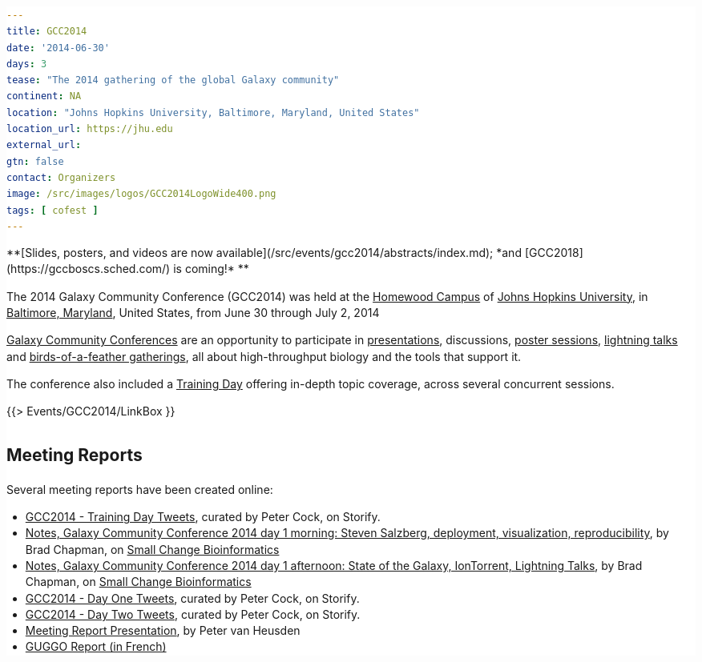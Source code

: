 ```yaml
---
title: GCC2014
date: '2014-06-30'
days: 3
tease: "The 2014 gathering of the global Galaxy community"
continent: NA
location: "Johns Hopkins University, Baltimore, Maryland, United States"
location_url: https://jhu.edu
external_url:
gtn: false
contact: Organizers
image: /src/images/logos/GCC2014LogoWide400.png
tags: [ cofest ]
---
```


<div class="text-center">
**[Slides, posters, and videos are now available](/src/events/gcc2014/abstracts/index.md); *and [GCC2018](https://gccboscs.sched.com/) is coming!* **
</div> 

The 2014 Galaxy Community Conference (GCC2014) was held at the [Homewood Campus](http://webapps.jhu.edu/jhuniverse/information_about_hopkins/campuses/homewood_campus/) of [Johns Hopkins University](http://jhu.edu), in [Baltimore, Maryland](http://visitors.baltimorecity.gov/), United States, from June 30 through July 2, 2014

[Galaxy Community Conferences](/src/gcc/index.md) are an opportunity to participate in [presentations](/src/events/gcc2014/abstracts/index.md#talk-abstracts), discussions, [poster sessions](/src/events/gcc2014/abstracts/index.md#poster-abstracts), [lightning talks](/src/events/gcc2014/lightning/index.md) and [birds-of-a-feather gatherings](/src/events/gcc2014/bofs/index.md), all about high-throughput biology and the tools that support it.  

The conference also included a [Training Day](/src/events/gcc2014/training-day/index.md) offering in-depth topic coverage, across several concurrent sessions.  

{{> Events/GCC2014/LinkBox }}

## Meeting Reports

Several meeting reports have been created online:

* [GCC2014 - Training Day Tweets](https://storify.com/pjacock/gcc2014-training-day), curated by Peter Cock, on Storify.
* [Notes, Galaxy Community Conference 2014 day 1 morning: Steven Salzberg, deployment, visualization, reproducibility](http://smallchangebio.wordpress.com/2014/07/01/notes-galaxy-community-conference-2014-day-1-morning-steven-salzberg-deployment-visualization-reproducibility/), by Brad Chapman, on [Small Change Bioinformatics](http://smallchangebio.wordpress.com/)
* [Notes, Galaxy Community Conference 2014 day 1 afternoon: State of the Galaxy, IonTorrent, Lightning Talks](http://smallchangebio.wordpress.com/2014/07/01/notes-galaxy-community-conference-2014-day-1-afternoon-state-of-the-galaxy-iontorrent-lightning-talks/), by Brad Chapman, on [Small Change Bioinformatics](http://smallchangebio.wordpress.com/)
* [GCC2014 - Day One Tweets](https://storify.com/pjacock/gcc2014-day-one), curated by Peter Cock, on Storify.
* [GCC2014 - Day Two Tweets](https://storify.com/pjacock/gcc2014-day-two), curated by Peter Cock, on Storify.
* [Meeting Report Presentation](http://slides.com/petervanheusden/galaxy-community-conference-2014#/), by Peter van Heusden
* [GUGGO Report (in French)](https://www.e-biogenouest.org/groups/guggo/wiki/ConFerenceGCC2014)

